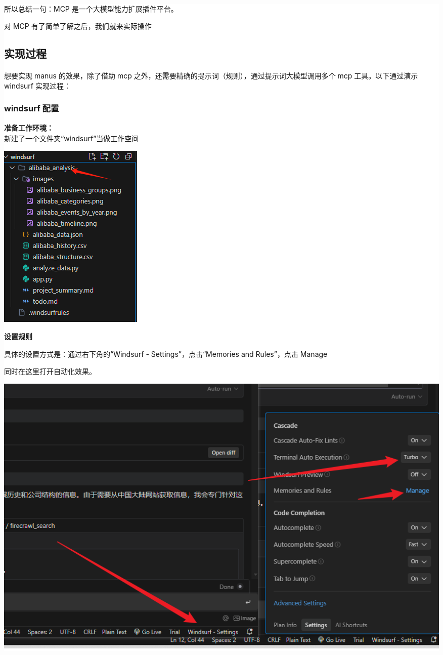 所以总结一句：MCP 是一个大模型能力扩展插件平台。

对 MCP 有了简单了解之后，我们就来实际操作

## 实现过程
想要实现 manus 的效果，除了借助 mcp 之外，还需要精确的提示词（规则），通过提示词大模型调用多个 mcp 工具。以下通过演示 windsurf 实现过程：

### windsurf 配置
**准备工作环境：**  
新建了一个文件夹“windsurf”当做工作空间

![1742386906325-cf397763-a86e-4e61-87a9-a7c56dd94bfe.png](./img/C_bQ1NR0xnzXcC99/1742386906325-cf397763-a86e-4e61-87a9-a7c56dd94bfe-811385.png)

**设置规则**

具体的设置方式是：通过右下角的“Windsurf - Settings”，点击“Memories and Rules”，点击 Manage

同时在这里打开<font style="color:rgb(34, 34, 34);">自动化效果。</font>

![1742387672695-dfd8f79d-ed78-41ad-be03-e8d0bb114282.png](./img/C_bQ1NR0xnzXcC99/1742387672695-dfd8f79d-ed78-41ad-be03-e8d0bb114282-415200.png)
